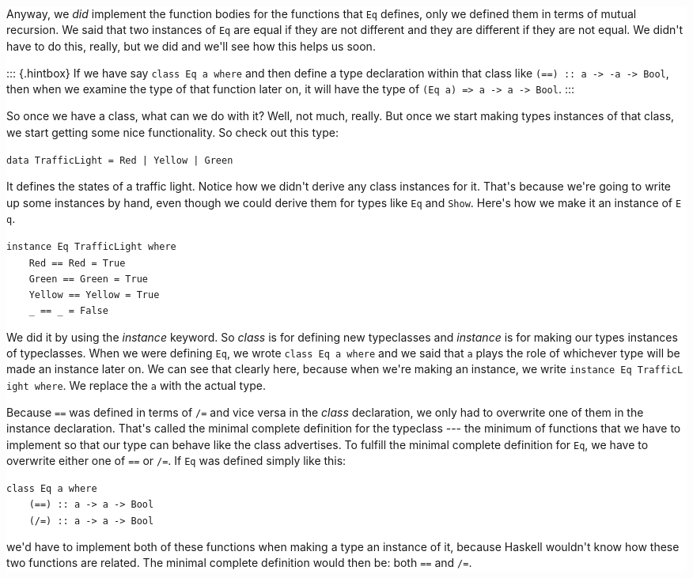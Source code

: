 Anyway, we *did* implement the function bodies for the functions that `Eq`
defines, only we defined them in terms of mutual recursion. We said that two
instances of `Eq` are equal if they are not different and they are different if
they are not equal. We didn't have to do this, really, but we did and we'll see
how this helps us soon.

::: {.hintbox}
If we have say `class Eq a where` and then define a type declaration within that
class like `(==) :: a -> -a -> Bool`, then when we examine the type of that
function later on, it will have the type of `(Eq a) => a -> a -> Bool`.
:::

So once we have a class, what can we do with it? Well, not much, really. But
once we start making types instances of that class, we start getting some nice
functionality. So check out this type:

```{.haskell:hs}
data TrafficLight = Red | Yellow | Green
```

It defines the states of a traffic light. Notice how we didn't derive any class
instances for it. That's because we're going to write up some instances by hand,
even though we could derive them for types like `Eq` and `Show`. Here's how we
make it an instance of `Eq`.

```{.haskell:hs}
instance Eq TrafficLight where
    Red == Red = True
    Green == Green = True
    Yellow == Yellow = True
    _ == _ = False
```

We did it by using the *instance* keyword. So *class* is for defining new
typeclasses and *instance* is for making our types instances of typeclasses.
When we were defining `Eq`, we wrote `class Eq a where` and we said that `a`
plays the role of whichever type will be made an instance later on. We can see
that clearly here, because when we're making an instance, we write `instance Eq
TrafficLight where`. We replace the `a` with the actual type.

Because `==` was defined in terms of `/=` and vice versa in the *class*
declaration, we only had to overwrite one of them in the instance declaration.
That's called the minimal complete definition for the typeclass --- the minimum
of functions that we have to implement so that our type can behave like the
class advertises. To fulfill the minimal complete definition for `Eq`, we have
to overwrite either one of `==` or `/=`. If `Eq` was defined simply like this:

```{.haskell:hs}
class Eq a where
    (==) :: a -> a -> Bool
    (/=) :: a -> a -> Bool
```

we'd have to implement both of these functions when making a type an instance of
it, because Haskell wouldn't know how these two functions are related. The
minimal complete definition would then be: both `==` and `/=`.

